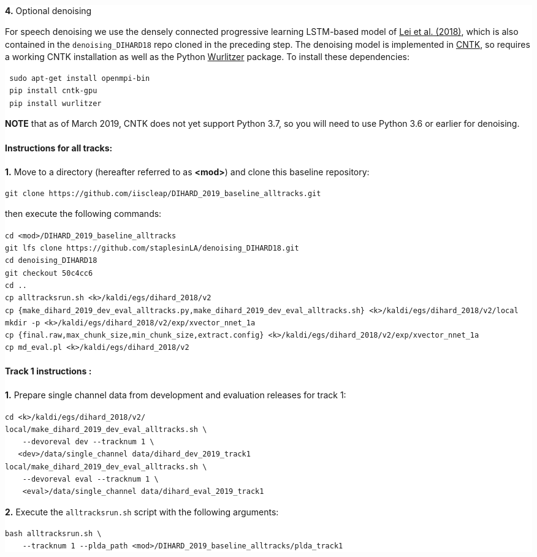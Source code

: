 **4.** Optional denoising 

For speech denoising we use the densely connected progressive learning LSTM-based model of [Lei et al. (2018)](http://home.ustc.edu.cn/~sunlei17/pdf/lei_IS2018.pdf), which is also contained in the ``denoising_DIHARD18`` repo cloned in the preceding step. The denoising model is implemented in [CNTK](https://github.com/Microsoft/CNTK), so requires a working CNTK installation as well as the Python [Wurlitzer](https://github.com/minrk/wurlitzer) package. To install these dependencies:

     sudo apt-get install openmpi-bin
     pip install cntk-gpu
     pip install wurlitzer

**NOTE** that as of March 2019, CNTK does not yet support Python 3.7, so you will need to use Python 3.6 or earlier for denoising.


#### Instructions for all tracks:
**1.** Move to a directory (hereafter referred to as **\<mod\>**) and clone
this baseline repository:

    git clone https://github.com/iiscleap/DIHARD_2019_baseline_alltracks.git

then execute the following commands:

    cd <mod>/DIHARD_2019_baseline_alltracks
    git lfs clone https://github.com/staplesinLA/denoising_DIHARD18.git
    cd denoising_DIHARD18
    git checkout 50c4cc6
    cd ..
    cp alltracksrun.sh <k>/kaldi/egs/dihard_2018/v2
    cp {make_dihard_2019_dev_eval_alltracks.py,make_dihard_2019_dev_eval_alltracks.sh} <k>/kaldi/egs/dihard_2018/v2/local     
    mkdir -p <k>/kaldi/egs/dihard_2018/v2/exp/xvector_nnet_1a
    cp {final.raw,max_chunk_size,min_chunk_size,extract.config} <k>/kaldi/egs/dihard_2018/v2/exp/xvector_nnet_1a
    cp md_eval.pl <k>/kaldi/egs/dihard_2018/v2


#### Track 1 instructions :

**1.**  Prepare single channel data from development and evaluation releases
for track 1:

    cd <k>/kaldi/egs/dihard_2018/v2/
    local/make_dihard_2019_dev_eval_alltracks.sh \
        --devoreval dev --tracknum 1 \
       <dev>/data/single_channel data/dihard_dev_2019_track1
    local/make_dihard_2019_dev_eval_alltracks.sh \
        --devoreval eval --tracknum 1 \
        <eval>/data/single_channel data/dihard_eval_2019_track1


**2.** Execute the ``alltracksrun.sh`` script with the following arguments:

    bash alltracksrun.sh \
        --tracknum 1 --plda_path <mod>/DIHARD_2019_baseline_alltracks/plda_track1
